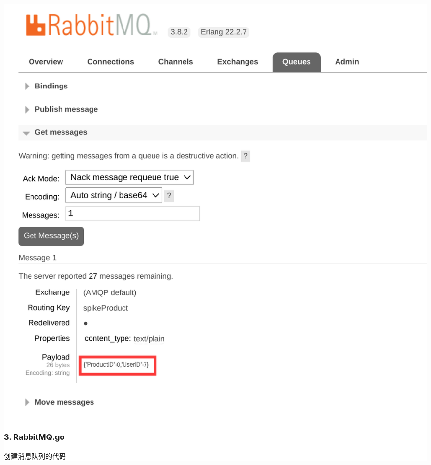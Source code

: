 ![image-20221106213012545](pic/02消息队列.assets/image-20221106213012545.png)







### 3. RabbitMQ.go

创建消息队列的代码
